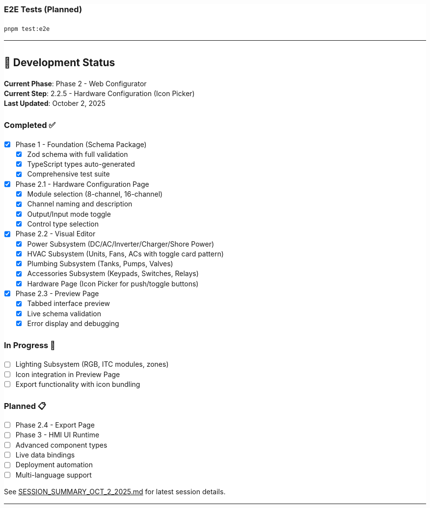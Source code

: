 ### E2E Tests (Planned)

```bash
pnpm test:e2e
```

---

## 📅 Development Status

**Current Phase**: Phase 2 - Web Configurator  
**Current Step**: 2.2.5 - Hardware Configuration (Icon Picker)  
**Last Updated**: October 2, 2025

### Completed ✅

- [x] Phase 1 - Foundation (Schema Package)
  - [x] Zod schema with full validation
  - [x] TypeScript types auto-generated
  - [x] Comprehensive test suite
- [x] Phase 2.1 - Hardware Configuration Page
  - [x] Module selection (8-channel, 16-channel)
  - [x] Channel naming and description
  - [x] Output/Input mode toggle
  - [x] Control type selection
- [x] Phase 2.2 - Visual Editor
  - [x] Power Subsystem (DC/AC/Inverter/Charger/Shore Power)
  - [x] HVAC Subsystem (Units, Fans, ACs with toggle card pattern)
  - [x] Plumbing Subsystem (Tanks, Pumps, Valves)
  - [x] Accessories Subsystem (Keypads, Switches, Relays)
  - [x] Hardware Page (Icon Picker for push/toggle buttons)
- [x] Phase 2.3 - Preview Page
  - [x] Tabbed interface preview
  - [x] Live schema validation
  - [x] Error display and debugging

### In Progress 🚧

- [ ] Lighting Subsystem (RGB, ITC modules, zones)
- [ ] Icon integration in Preview Page
- [ ] Export functionality with icon bundling

### Planned 📋

- [ ] Phase 2.4 - Export Page
- [ ] Phase 3 - HMI UI Runtime
- [ ] Advanced component types
- [ ] Live data bindings
- [ ] Deployment automation
- [ ] Multi-language support

See [SESSION_SUMMARY_OCT_2_2025.md](./SESSION_SUMMARY_OCT_2_2025.md) for latest session details.

---